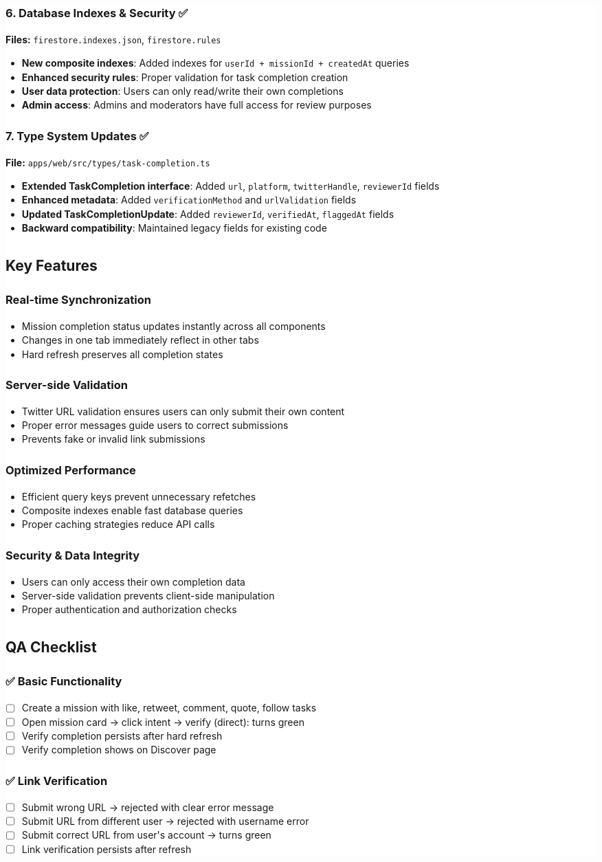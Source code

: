 ### 6. Database Indexes & Security ✅
**Files:** `firestore.indexes.json`, `firestore.rules`

- **New composite indexes**: Added indexes for `userId + missionId + createdAt` queries
- **Enhanced security rules**: Proper validation for task completion creation
- **User data protection**: Users can only read/write their own completions
- **Admin access**: Admins and moderators have full access for review purposes

### 7. Type System Updates ✅
**File:** `apps/web/src/types/task-completion.ts`

- **Extended TaskCompletion interface**: Added `url`, `platform`, `twitterHandle`, `reviewerId` fields
- **Enhanced metadata**: Added `verificationMethod` and `urlValidation` fields
- **Updated TaskCompletionUpdate**: Added `reviewerId`, `verifiedAt`, `flaggedAt` fields
- **Backward compatibility**: Maintained legacy fields for existing code

## Key Features

### Real-time Synchronization
- Mission completion status updates instantly across all components
- Changes in one tab immediately reflect in other tabs
- Hard refresh preserves all completion states

### Server-side Validation
- Twitter URL validation ensures users can only submit their own content
- Proper error messages guide users to correct submissions
- Prevents fake or invalid link submissions

### Optimized Performance
- Efficient query keys prevent unnecessary refetches
- Composite indexes enable fast database queries
- Proper caching strategies reduce API calls

### Security & Data Integrity
- Users can only access their own completion data
- Server-side validation prevents client-side manipulation
- Proper authentication and authorization checks

## QA Checklist

### ✅ Basic Functionality
- [ ] Create a mission with like, retweet, comment, quote, follow tasks
- [ ] Open mission card → click intent → verify (direct): turns green
- [ ] Verify completion persists after hard refresh
- [ ] Verify completion shows on Discover page

### ✅ Link Verification
- [ ] Submit wrong URL → rejected with clear error message
- [ ] Submit URL from different user → rejected with username error
- [ ] Submit correct URL from user's account → turns green
- [ ] Link verification persists after refresh
